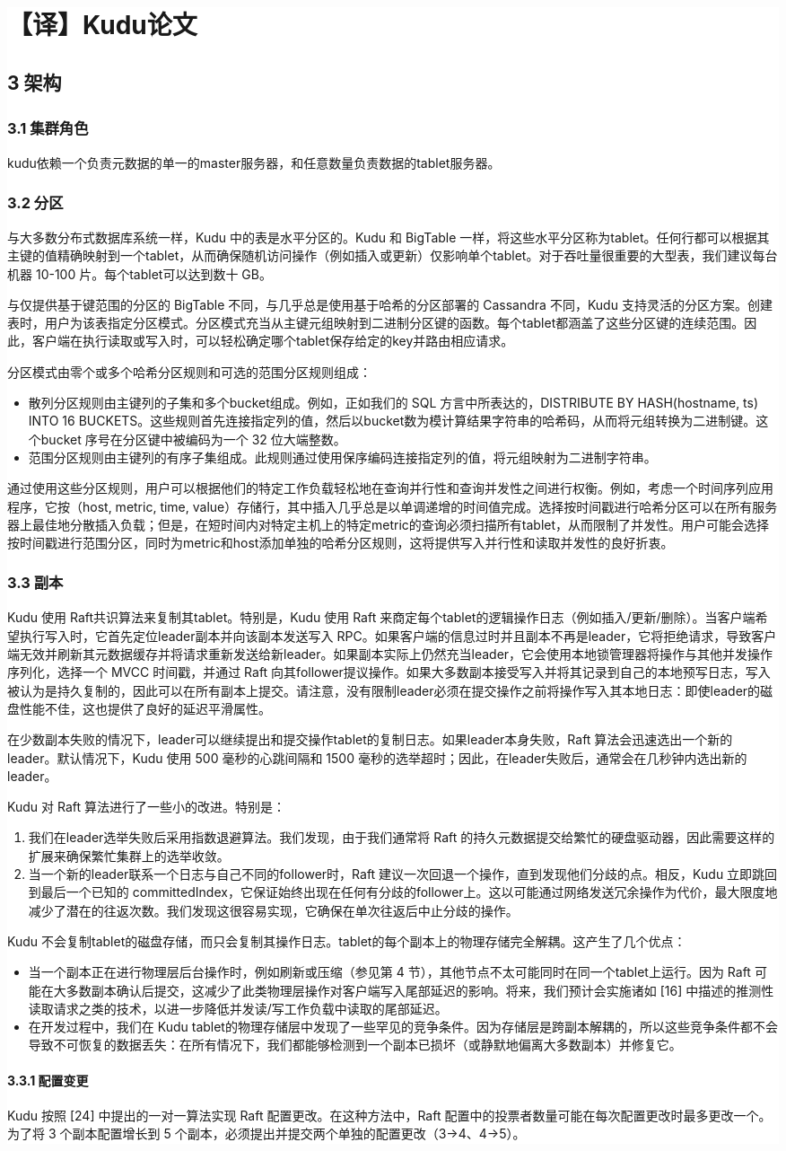 # 【译】Kudu论文

## 3 架构

### 3.1 集群角色

kudu依赖一个负责元数据的单一的master服务器，和任意数量负责数据的tablet服务器。

###  3.2 分区

与大多数分布式数据库系统一样，Kudu 中的表是水平分区的。Kudu 和 BigTable 一样，将这些水平分区称为tablet。任何行都可以根据其主键的值精确映射到一个tablet，从而确保随机访问操作（例如插入或更新）仅影响单个tablet。对于吞吐量很重要的大型表，我们建议每台机器 10-100 片。每个tablet可以达到数十 GB。

与仅提供基于键范围的分区的 BigTable 不同，与几乎总是使用基于哈希的分区部署的 Cassandra 不同，Kudu 支持灵活的分区方案。创建表时，用户为该表指定分区模式。分区模式充当从主键元组映射到二进制分区键的函数。每个tablet都涵盖了这些分区键的连续范围。因此，客户端在执行读取或写入时，可以轻松确定哪个tablet保存给定的key并路由相应请求。

分区模式由零个或多个哈希分区规则和可选的范围分区规则组成：

- 散列分区规则由主键列的子集和多个bucket组成。例如，正如我们的 SQL 方言中所表达的，DISTRIBUTE BY HASH(hostname, ts) INTO 16 BUCKETS。这些规则首先连接指定列的值，然后以bucket数为模计算结果字符串的哈希码，从而将元组转换为二进制键。这个bucket 序号在分区键中被编码为一个 32 位大端整数。
- 范围分区规则由主键列的有序子集组成。此规则通过使用保序编码连接指定列的值，将元组映射为二进制字符串。

通过使用这些分区规则，用户可以根据他们的特定工作负载轻松地在查询并行性和查询并发性之间进行权衡。例如，考虑一个时间序列应用程序，它按（host, metric, time, value）存储行，其中插入几乎总是以单调递增的时间值完成。选择按时间戳进行哈希分区可以在所有服务器上最佳地分散插入负载；但是，在短时间内对特定主机上的特定metric的查询必须扫描所有tablet，从而限制了并发性。用户可能会选择按时间戳进行范围分区，同时为metric和host添加单独的哈希分区规则，这将提供写入并行性和读取并发性的良好折衷。

### 3.3 副本

Kudu 使用 Raft共识算法来复制其tablet。特别是，Kudu 使用 Raft 来商定每个tablet的逻辑操作日志（例如插入/更新/删除）。当客户端希望执行写入时，它首先定位leader副本并向该副本发送写入 RPC。如果客户端的信息过时并且副本不再是leader，它将拒绝请求，导致客户端无效并刷新其元数据缓存并将请求重新发送给新leader。如果副本实际上仍然充当leader，它会使用本地锁管理器将操作与其他并发操作序列化，选择一个 MVCC 时间戳，并通过 Raft 向其follower提议操作。如果大多数副本接受写入并将其记录到自己的本地预写日志，写入被认为是持久复制的，因此可以在所有副本上提交。请注意，没有限制leader必须在提交操作之前将操作写入其本地日志：即使leader的磁盘性能不佳，这也提供了良好的延迟平滑属性。

在少数副本失败的情况下，leader可以继续提出和提交操作tablet的复制日志。如果leader本身失败，Raft 算法会迅速选出一个新的leader。默认情况下，Kudu 使用 500 毫秒的心跳间隔和 1500 毫秒的选举超时；因此，在leader失败后，通常会在几秒钟内选出新的leader。

Kudu 对 Raft 算法进行了一些小的改进。特别是：

1. 我们在leader选举失败后采用指数退避算法。我们发现，由于我们通常将 Raft 的持久元数据提交给繁忙的硬盘驱动器，因此需要这样的扩展来确保繁忙集群上的选举收敛。
2. 当一个新的leader联系一个日志与自己不同的follower时，Raft 建议一次回退一个操作，直到发现他们分歧的点。相反，Kudu 立即跳回到最后一个已知的 committedIndex，它保证始终出现在任何有分歧的follower上。这以可能通过网络发送冗余操作为代价，最大限度地减少了潜在的往返次数。我们发现这很容易实现，它确保在单次往返后中止分歧的操作。

Kudu 不会复制tablet的磁盘存储，而只会复制其操作日志。tablet的每个副本上的物理存储完全解耦。这产生了几个优点：

- 当一个副本正在进行物理层后台操作时，例如刷新或压缩（参见第 4 节），其他节点不太可能同时在同一个tablet上运行。因为 Raft 可能在大多数副本确认后提交，这减少了此类物理层操作对客户端写入尾部延迟的影响。将来，我们预计会实施诸如 [16] 中描述的推测性读取请求之类的技术，以进一步降低并发读/写工作负载中读取的尾部延迟。
- 在开发过程中，我们在 Kudu tablet的物理存储层中发现了一些罕见的竞争条件。因为存储层是跨副本解耦的，所以这些竞争条件都不会导致不可恢复的数据丢失：在所有情况下，我们都能够检测到一个副本已损坏（或静默地偏离大多数副本）并修复它。

#### 3.3.1 配置变更

Kudu 按照 [24] 中提出的一对一算法实现 Raft 配置更改。在这种方法中，Raft 配置中的投票者数量可能在每次配置更改时最多更改一个。为了将 3 个副本配置增长到 5 个副本，必须提出并提交两个单独的配置更改（3→4、4→5）。
